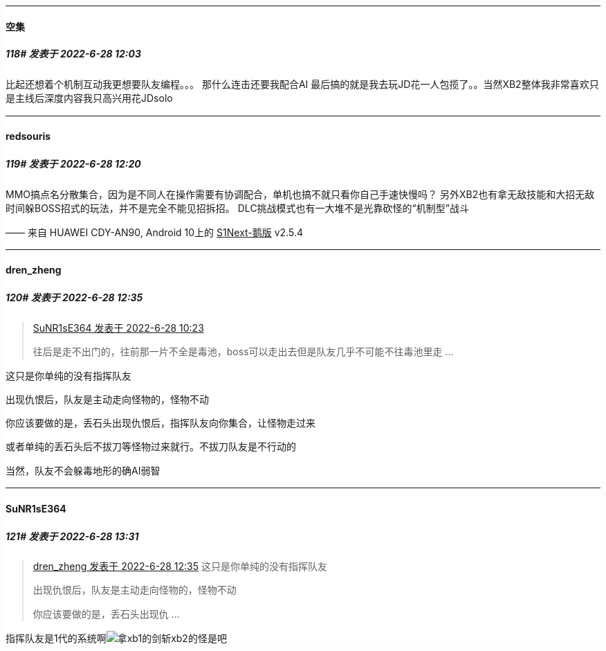 

*****

####  空集  
##### 118#       发表于 2022-6-28 12:03

比起还想着个机制互动我更想要队友编程。。。 那什么连击还要我配合AI 最后搞的就是我去玩JD花一人包揽了。。当然XB2整体我非常喜欢只是主线后深度内容我只高兴用花JDsolo 



*****

####  redsouris  
##### 119#       发表于 2022-6-28 12:20

MMO搞点名分散集合，因为是不同人在操作需要有协调配合，单机也搞不就只看你自己手速快慢吗？
另外XB2也有拿无敌技能和大招无敌时间躲BOSS招式的玩法，并不是完全不能见招拆招。
DLC挑战模式也有一大堆不是光靠砍怪的“机制型”战斗

—— 来自 HUAWEI CDY-AN90, Android 10上的 [S1Next-鹅版](https://github.com/ykrank/S1-Next/releases) v2.5.4



*****

####  dren_zheng  
##### 120#       发表于 2022-6-28 12:35

<blockquote><a href="httphttps://bbs.saraba1st.com/2b/forum.php?mod=redirect&amp;goto=findpost&amp;pid=56441785&amp;ptid=2077943" target="_blank">SuNR1sE364 发表于 2022-6-28 10:23</a>

往后是走不出门的，往前那一片不全是毒池，boss可以走出去但是队友几乎不可能不往毒池里走 ...</blockquote>
这只是你单纯的没有指挥队友

出现仇恨后，队友是主动走向怪物的，怪物不动

你应该要做的是，丢石头出现仇恨后，指挥队友向你集合，让怪物走过来

或者单纯的丢石头后不拔刀等怪物过来就行。不拔刀队友是不行动的

当然，队友不会躲毒地形的确AI弱智



*****

####  SuNR1sE364  
##### 121#       发表于 2022-6-28 13:31

<blockquote><a href="httphttps://bbs.saraba1st.com/2b/forum.php?mod=redirect&amp;goto=findpost&amp;pid=56443781&amp;ptid=2077943" target="_blank">dren_zheng 发表于 2022-6-28 12:35</a>
这只是你单纯的没有指挥队友

出现仇恨后，队友是主动走向怪物的，怪物不动

你应该要做的是，丢石头出现仇 ...</blockquote>
指挥队友是1代的系统啊<img src="https://static.saraba1st.com/image/smiley/face2017/015.png" referrerpolicy="no-referrer">拿xb1的剑斩xb2的怪是吧
